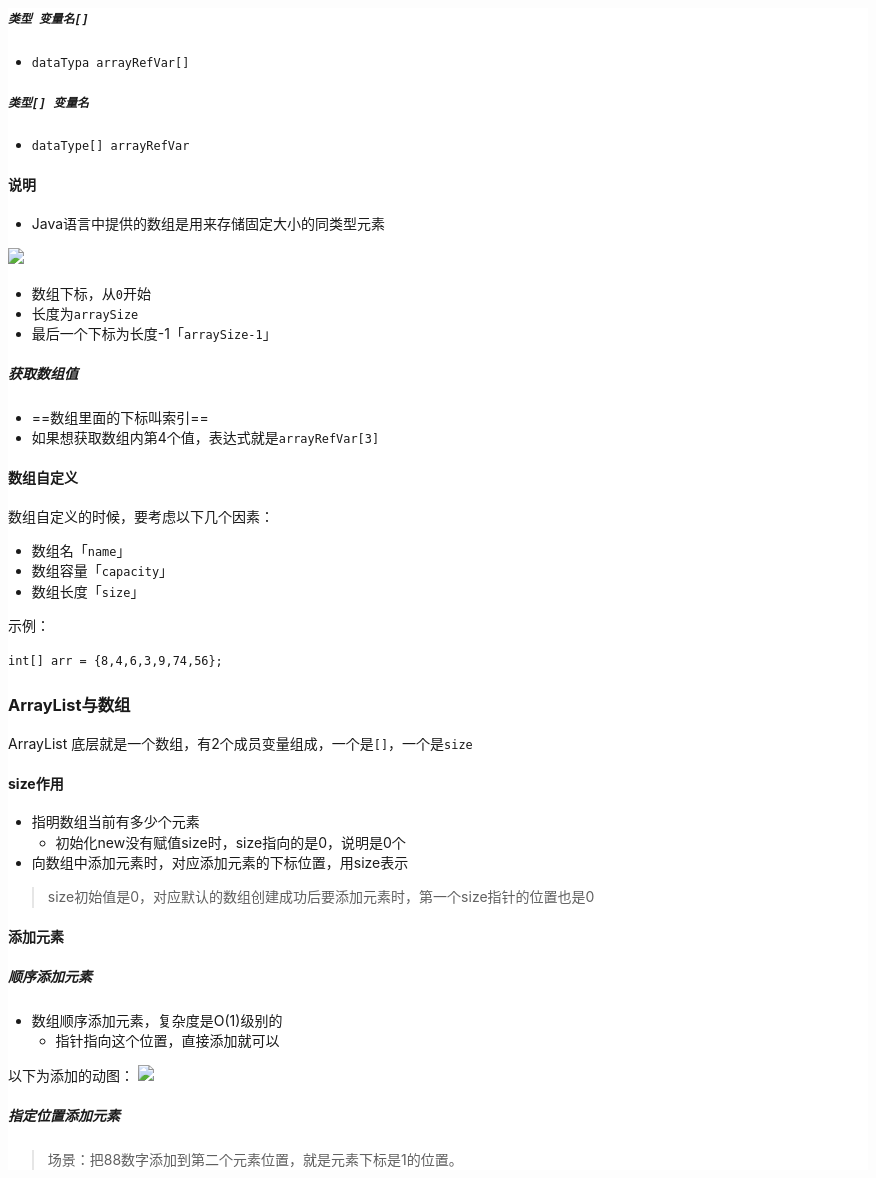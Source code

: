 #####  `类型 变量名[]`
- `dataTypa arrayRefVar[]`

##### `类型[] 变量名`
- `dataType[] arrayRefVar`

#### 说明
- Java语言中提供的数组是用来存储固定大小的同类型元素

![](https://gitee.com/javaTesteru/picgo/raw/master/images/testeru/javaee-module/keywords/202202121209812.png)

- 数组下标，从`0`开始
- 长度为`arraySize`
- 最后一个下标为长度-1「`arraySize-1`」

##### 获取数组值
- ==数组里面的下标叫索引==
- 如果想获取数组内第4个值，表达式就是`arrayRefVar[3]`

#### 数组自定义
数组自定义的时候，要考虑以下几个因素：
- 数组名「`name`」
- 数组容量「`capacity`」
- 数组长度「`size`」

示例：
```
int[] arr = {8,4,6,3,9,74,56};
```

### ArrayList与数组
ArrayList 底层就是一个数组，有2个成员变量组成，一个是`[]`，一个是`size`
#### size作用
- 指明数组当前有多少个元素
	- 初始化new没有赋值size时，size指向的是0，说明是0个
- 向数组中添加元素时，对应添加元素的下标位置，用size表示

>size初始值是0，对应默认的数组创建成功后要添加元素时，第一个size指针的位置也是0

#### 添加元素
##### 顺序添加元素
- 数组顺序添加元素，复杂度是O(1)级别的
	- 指针指向这个位置，直接添加就可以
 
 
以下为添加的动图：
![](https://gitee.com/javaTesteru/picgo/raw/master/images/testeru/javaee-module/keywords/202202121525260.gif)



##### 指定位置添加元素

>场景：把88数字添加到第二个元素位置，就是元素下标是1的位置。

